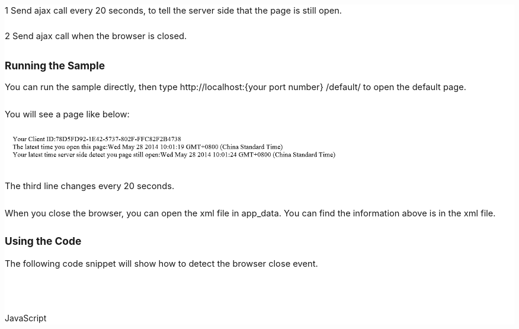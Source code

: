 <span style="font-size:11pt"><span style="font-size:11pt">1 Send ajax call every 20 seconds, to tell the server side</span><span style="font-size:11pt"> that the</span><span style="font-size:11pt"> page</span><span style="font-size:11pt"> is</span><span style="font-size:11pt">
 still open.</span></span></p>
<p style="margin-left:0pt; margin-right:0pt; margin-top:0pt; margin-bottom:10pt; font-size:10.0pt; line-height:27.6pt; direction:ltr; unicode-bidi:normal">
<span style="font-size:11pt"><span style="font-size:11pt">2 Send ajax call when </span>
<span style="font-size:11pt">the </span><span style="font-size:11pt">browser </span>
<span style="font-size:11pt">is </span><span style="font-size:11pt">close</span><span style="font-size:11pt">d</span><span style="font-size:11pt">.</span></span></p>
<p style="margin-left:0pt; margin-right:0pt; margin-top:10pt; margin-bottom:0pt; font-size:10.0pt; line-height:27.6pt; direction:ltr; unicode-bidi:normal">
<span style="font-weight:bold; font-size:13pt"><span style="font-weight:bold; font-size:13pt">Running the Sample</span></span></p>
<p style="margin-left:0pt; margin-right:0pt; margin-top:0pt; margin-bottom:10pt; font-size:10.0pt; line-height:24pt; direction:ltr; unicode-bidi:normal">
<span style="font-size:11pt"><span style="font-size:11pt">You can run the sample directly, then</span><span style="font-size:11pt"> type</span><span style="font-size:11pt">
</span><span style="font-size:11pt">http://localhost:{you</span><span style="font-size:11pt">r</span><span style="font-size:11pt"> port number}</span><span style="font-size:11pt">
</span><span style="font-size:11pt">/default/</span><span style="font-size:11pt"> to open the default page.</span></span></p>
<p style="margin-left:0pt; margin-right:0pt; margin-top:0pt; margin-bottom:10pt; font-size:10.0pt; line-height:24pt; direction:ltr; unicode-bidi:normal">
<span style="font-size:11pt"><span style="font-size:11pt">You will see </span><span style="font-size:11pt">a</span><span style="font-size:11pt"> page like below:</span></span></p>
<p style="margin-left:0pt; margin-right:0pt; margin-top:0pt; margin-bottom:10pt; font-size:10.0pt; line-height:24pt; direction:ltr; unicode-bidi:normal">
<span style="font-size:11pt"><span style="font-size:11pt"><img src="119276-image.png" alt="" width="575" height="63" align="middle">
</span></span></p>
<p style="margin-left:0pt; margin-right:0pt; margin-top:0pt; margin-bottom:10pt; font-size:10.0pt; line-height:24pt; direction:ltr; unicode-bidi:normal">
<span style="font-size:11pt"><span style="font-size:11pt">The third line changes every 20 seconds.</span></span></p>
<p style="margin-left:0pt; margin-right:0pt; margin-top:0pt; margin-bottom:10pt; font-size:10.0pt; line-height:24pt; direction:ltr; unicode-bidi:normal">
<span style="font-size:11pt"><span style="font-size:11pt">When you close the browser, you ca</span><span style="font-size:11pt">n open the xml file in app_data.</span><span style="font-size:11pt">
</span><span style="font-size:11pt">You</span><span style="font-size:11pt"> can find the information above is in the xml file.</span></span></p>
<p style="margin-left:0pt; margin-right:0pt; margin-top:10pt; margin-bottom:0pt; font-size:10.0pt; line-height:27.6pt; direction:ltr; unicode-bidi:normal">
<span style="font-weight:bold; font-size:13pt"><span style="font-weight:bold; font-size:13pt">Using the Code</span></span></p>
<p style="margin-left:0pt; margin-right:0pt; margin-top:0pt; margin-bottom:10pt; font-size:10.0pt; line-height:27.6pt; direction:ltr; unicode-bidi:normal">
<span style="font-size:11pt"><span style="font-size:11pt">The</span><span style="font-size:11pt"> following</span><span style="font-size:11pt"> code</span><span style="font-size:11pt">
</span><span style="font-size:11pt">s</span><span style="font-size:11pt">nippet</span><span style="font-size:11pt">
</span><span style="font-size:11pt">will </span><span style="font-size:11pt">show how to detect the browser close event.</span></span></p>
<p style="margin-left:0pt; margin-right:0pt; margin-top:0pt; margin-bottom:10pt; font-size:10.0pt; line-height:27.6pt; direction:ltr; unicode-bidi:normal">
<span style="font-size:11pt"><span>&nbsp;</span></span></p>
<div class="scriptcode">
<div class="pluginEditHolder" pluginCommand="mceScriptCode">
<div class="title"><span>JavaScript</span></div>